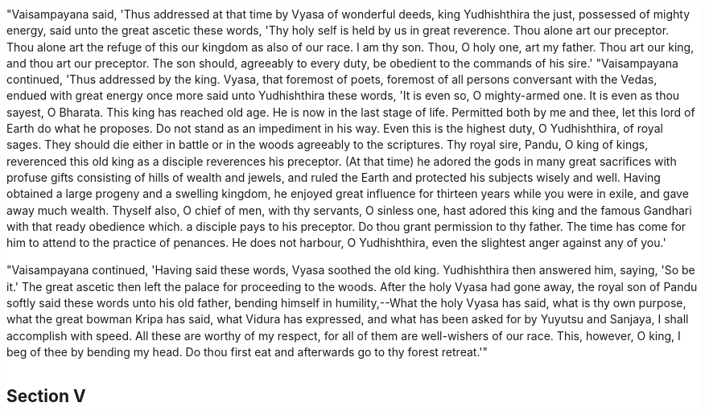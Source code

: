 "Vaisampayana said, 'Thus addressed at that time by Vyasa of wonderful deeds, king Yudhishthira the just, possessed of mighty energy, said unto the great ascetic these words, 'Thy holy self is held by us in great reverence. Thou alone art our preceptor. Thou alone art the refuge of this our kingdom as also of our race. I am thy son. Thou, O holy one, art my father. Thou art our king, and thou art our preceptor. The son should, agreeably to every duty, be obedient to the commands of his sire.' "Vaisampayana continued, 'Thus addressed by the king. Vyasa, that foremost of poets, foremost of all persons conversant with the Vedas, endued with great energy once more said unto Yudhishthira these words, 'It is even so, O mighty-armed one. It is even as thou sayest, O Bharata. This king has reached old age. He is now in the last stage of life. Permitted both by me and thee, let this lord of Earth do what he proposes. Do not stand as an impediment in his way. Even this is the highest duty, O Yudhishthira, of royal sages. They should die either in battle or in the woods agreeably to the scriptures. Thy royal sire, Pandu, O king of kings, reverenced this old king as a disciple reverences his preceptor. (At that time) he adored the gods in many great sacrifices with profuse gifts consisting of hills of wealth and jewels, and ruled the Earth and protected his subjects wisely and well. Having obtained a large progeny and a swelling kingdom, he enjoyed great influence for thirteen years while you were in exile, and gave away much wealth. Thyself also, O chief of men, with thy servants, O sinless one, hast adored this king and the famous Gandhari with that ready obedience which. a disciple pays to his preceptor. Do thou grant permission to thy father. The time has come for him to attend to the practice of penances. He does not harbour, O Yudhishthira, even the slightest anger against any of you.'   

"Vaisampayana continued, 'Having said these words, Vyasa soothed the old king. Yudhishthira then answered him, saying, 'So be it.' The great ascetic then left the palace for proceeding to the woods. After the holy Vyasa had gone away, the royal son of Pandu softly said these words unto his old father, bending himself in humility,--What the holy Vyasa has said, what is thy own purpose, what the great bowman Kripa has said, what Vidura has expressed, and what has been asked for by Yuyutsu and Sanjaya, I shall accomplish with speed. All these are worthy of my respect, for all of them are well-wishers of our race. This, however, O king, I beg of thee by bending my head. Do thou first eat and afterwards go to thy forest retreat.'"   



## Section V   


